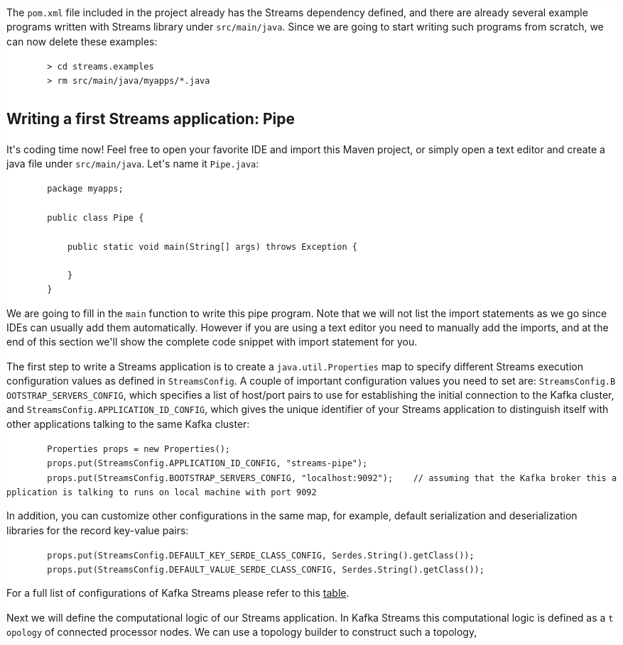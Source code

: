 
The `pom.xml` file included in the project already has the Streams dependency defined, and there are already several example programs written with Streams library under `src/main/java`. Since we are going to start writing such programs from scratch, we can now delete these examples: 
    
    
            > cd streams.examples
            > rm src/main/java/myapps/*.java
        

## Writing a first Streams application: Pipe

It's coding time now! Feel free to open your favorite IDE and import this Maven project, or simply open a text editor and create a java file under `src/main/java`. Let's name it `Pipe.java`: 
    
    
            package myapps;
    
            public class Pipe {
    
                public static void main(String[] args) throws Exception {
    
                }
            }
        

We are going to fill in the `main` function to write this pipe program. Note that we will not list the import statements as we go since IDEs can usually add them automatically. However if you are using a text editor you need to manually add the imports, and at the end of this section we'll show the complete code snippet with import statement for you. 

The first step to write a Streams application is to create a `java.util.Properties` map to specify different Streams execution configuration values as defined in `StreamsConfig`. A couple of important configuration values you need to set are: `StreamsConfig.BOOTSTRAP_SERVERS_CONFIG`, which specifies a list of host/port pairs to use for establishing the initial connection to the Kafka cluster, and `StreamsConfig.APPLICATION_ID_CONFIG`, which gives the unique identifier of your Streams application to distinguish itself with other applications talking to the same Kafka cluster: 
    
    
            Properties props = new Properties();
            props.put(StreamsConfig.APPLICATION_ID_CONFIG, "streams-pipe");
            props.put(StreamsConfig.BOOTSTRAP_SERVERS_CONFIG, "localhost:9092");    // assuming that the Kafka broker this application is talking to runs on local machine with port 9092
        

In addition, you can customize other configurations in the same map, for example, default serialization and deserialization libraries for the record key-value pairs: 
    
    
            props.put(StreamsConfig.DEFAULT_KEY_SERDE_CLASS_CONFIG, Serdes.String().getClass());
            props.put(StreamsConfig.DEFAULT_VALUE_SERDE_CLASS_CONFIG, Serdes.String().getClass());
        

For a full list of configurations of Kafka Streams please refer to this [table](/10/#streamsconfigs). 

Next we will define the computational logic of our Streams application. In Kafka Streams this computational logic is defined as a `topology` of connected processor nodes. We can use a topology builder to construct such a topology, 
    
    
